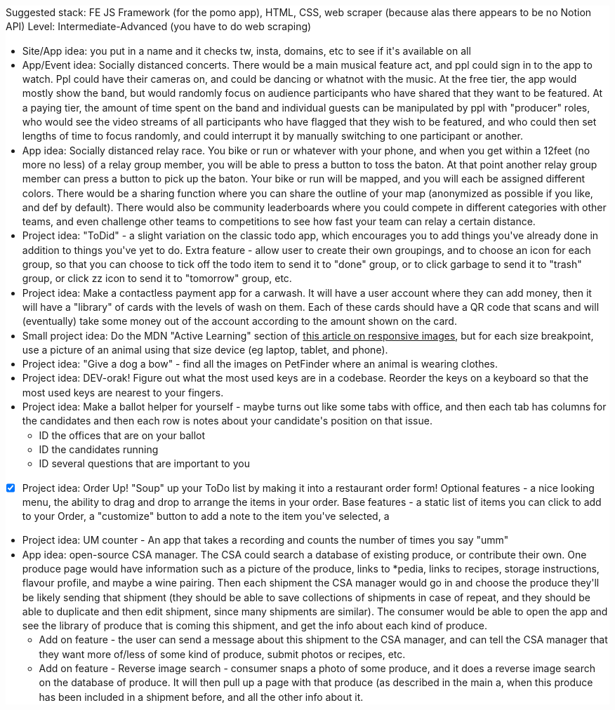 Suggested stack: FE JS Framework (for the pomo app), HTML, CSS, web scraper (because alas there appears to be no Notion API)
Level: Intermediate-Advanced (you have to do web scraping)
- Site/App idea: you put in a name and it checks tw, insta, domains, etc to see if it's available on all
- App/Event idea: Socially distanced concerts. There would be a main musical feature act, and ppl could sign in to the app to watch. Ppl could have their cameras on, and could be dancing or whatnot with the music. At the free tier, the app would mostly show the band, but would randomly focus on audience participants who have shared that they want to be featured. At a paying tier, the amount of time spent on the band and individual guests can be manipulated by ppl with "producer" roles, who would see the video streams of all participants who have flagged that they wish to be featured, and who could then set lengths of time to focus randomly, and could interrupt it by manually switching to one participant or another.
- App idea: Socially distanced relay race. You bike or run or whatever with your phone, and when you get within a 12feet (no more no less) of a relay group member, you will be able to press a button to toss the baton. At that point another relay group member can press a button to pick up the baton. Your bike or run will be mapped, and you will each be assigned different colors. There would be a sharing function where you can share the outline of your map (anonymized as possible if you like, and def by default). There would also be community leaderboards where you could compete in different categories with other teams, and even challenge other teams to competitions to see how fast your team can relay a certain distance.
- Project idea: "ToDid" - a slight variation on the classic todo app, which encourages you to add things you've already done in addition to things you've yet to do. Extra feature - allow user to create their own groupings, and to choose an icon for each group, so that you can choose to tick off the todo item to send it to "done" group, or to click garbage to send it to "trash" group, or click zz icon to send it to "tomorrow" group, etc.
- Project idea: Make a contactless payment app for a carwash. It will have a user account where they can add money, then it will have a "library" of cards with the levels of wash on them. Each of these cards should have a QR code that scans and will (eventually) take some money out of the account according to the amount shown on the card.
- Small project idea: Do the MDN "Active Learning" section of [this article on responsive images](https://developer.mozilla.org/en-US/docs/Learn/HTML/Multimedia_and_embedding/Responsive_images), but for each size breakpoint, use a picture of an animal using that size device (eg laptop, tablet, and phone).
- Project idea: "Give a dog a bow" - find all the images on PetFinder where an animal is wearing clothes.
- Project idea: DEV-orak! Figure out what the most used keys are in a codebase. Reorder the keys on a keyboard so that the most used keys are nearest to your fingers.
- Project idea: Make a ballot helper for yourself - maybe turns out like some tabs with office, and then each tab has columns for the candidates and then each row is notes about your candidate's position on that issue.
    - ID the offices that are on your ballot
    - ID the candidates running
    - ID several questions that are important to you
- [x]  Project idea: Order Up! "Soup" up your ToDo list by making it into a restaurant order form! Optional features - a nice looking menu, the ability to drag and drop to arrange the items in your order. Base features - a static list of items you can click to add to your Order, a "customize" button to add a note to the item you've selected, a
- Project idea: UM counter - An app that takes a recording and counts the number of times you say "umm"
- App idea: open-source CSA manager. The CSA could search a database of existing produce, or contribute their own. One produce page would have information such as a picture of the produce, links to *pedia, links to recipes, storage instructions, flavour profile, and maybe a wine pairing. Then each shipment the CSA manager would go in and choose the produce they'll be likely sending that shipment (they should be able to save collections of shipments in case of repeat, and they should be able to duplicate and then edit shipment, since many shipments are similar). The consumer would be able to open the app and see the library of produce that is coming this shipment, and get the info about each kind of produce.
    - Add on feature - the user can send a message about this shipment to the CSA manager, and can tell the CSA manager that they want more of/less of some kind of produce, submit photos or recipes, etc.
    - Add on feature - Reverse image search - consumer snaps a photo of some produce, and it does a reverse image search on the database of produce. It will then pull up a page with that produce (as described in the main a, when this produce has been included in a shipment before, and all the other info about it.